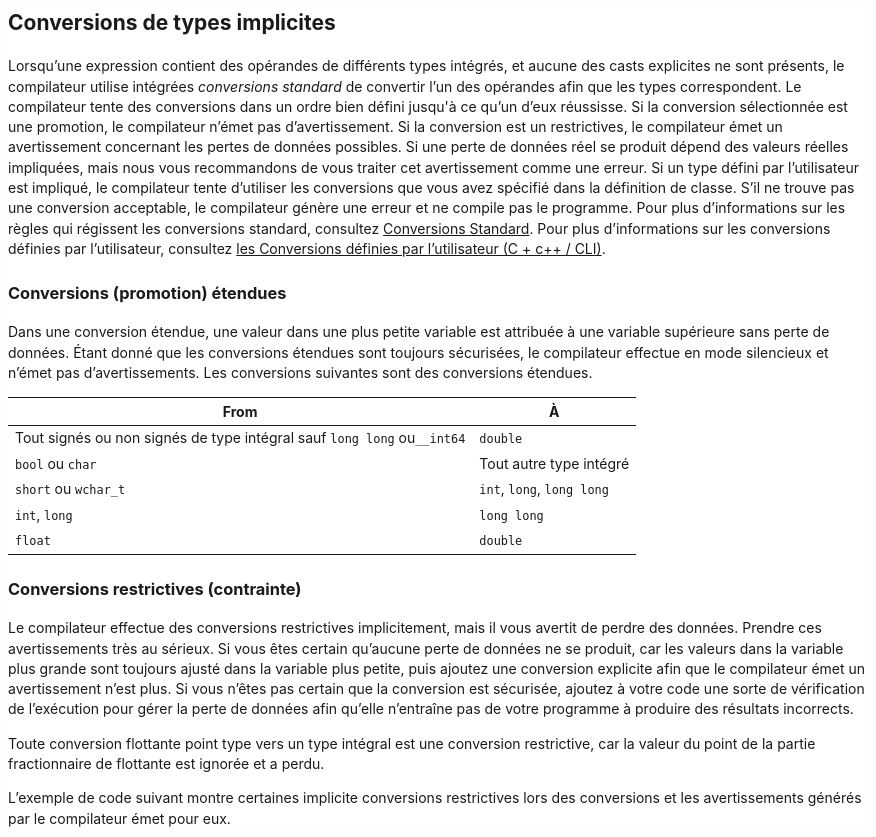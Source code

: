 ## <a name="implicit-type-conversions"></a>Conversions de types implicites  
 Lorsqu’une expression contient des opérandes de différents types intégrés, et aucune des casts explicites ne sont présents, le compilateur utilise intégrées *conversions standard* de convertir l’un des opérandes afin que les types correspondent. Le compilateur tente des conversions dans un ordre bien défini jusqu'à ce qu’un d’eux réussisse. Si la conversion sélectionnée est une promotion, le compilateur n’émet pas d’avertissement. Si la conversion est un restrictives, le compilateur émet un avertissement concernant les pertes de données possibles. Si une perte de données réel se produit dépend des valeurs réelles impliquées, mais nous vous recommandons de vous traiter cet avertissement comme une erreur. Si un type défini par l’utilisateur est impliqué, le compilateur tente d’utiliser les conversions que vous avez spécifié dans la définition de classe. S’il ne trouve pas une conversion acceptable, le compilateur génère une erreur et ne compile pas le programme. Pour plus d’informations sur les règles qui régissent les conversions standard, consultez [Conversions Standard](../cpp/standard-conversions.md). Pour plus d’informations sur les conversions définies par l’utilisateur, consultez [les Conversions définies par l’utilisateur (C + c++ / CLI)](../dotnet/user-defined-conversions-cpp-cli.md).  
  
### <a name="widening-conversions-promotion"></a>Conversions (promotion) étendues  
 Dans une conversion étendue, une valeur dans une plus petite variable est attribuée à une variable supérieure sans perte de données. Étant donné que les conversions étendues sont toujours sécurisées, le compilateur effectue en mode silencieux et n’émet pas d’avertissements. Les conversions suivantes sont des conversions étendues.  
  
|From|À|  
|----------|--------|  
|Tout signés ou non signés de type intégral sauf `long long` ou`__int64`|`double`|  
|`bool` ou `char`|Tout autre type intégré|  
|`short` ou `wchar_t`|`int`, `long`, `long long`|  
|`int`, `long`|`long long`|  
|`float`|`double`|  
  
### <a name="narrowing-conversions-coercion"></a>Conversions restrictives (contrainte)  
 Le compilateur effectue des conversions restrictives implicitement, mais il vous avertit de perdre des données. Prendre ces avertissements très au sérieux. Si vous êtes certain qu’aucune perte de données ne se produit, car les valeurs dans la variable plus grande sont toujours ajusté dans la variable plus petite, puis ajoutez une conversion explicite afin que le compilateur émet un avertissement n’est plus. Si vous n’êtes pas certain que la conversion est sécurisée, ajoutez à votre code une sorte de vérification de l’exécution pour gérer la perte de données afin qu’elle n’entraîne pas de votre programme à produire des résultats incorrects. 
  
 Toute conversion flottante point type vers un type intégral est une conversion restrictive, car la valeur du point de la partie fractionnaire de flottante est ignorée et a perdu.  
  
 L’exemple de code suivant montre certaines implicite conversions restrictives lors des conversions et les avertissements générés par le compilateur émet pour eux.  
  